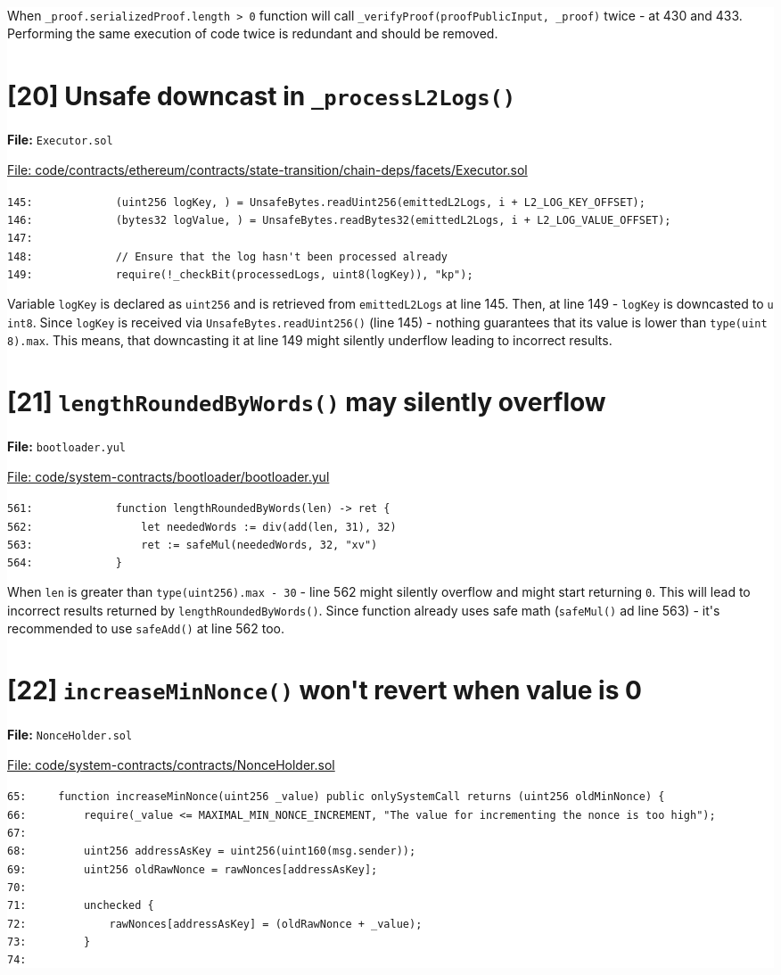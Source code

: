 When `_proof.serializedProof.length > 0` function will call `_verifyProof(proofPublicInput, _proof)` twice - at 430 and 433.
Performing the same execution of code twice is redundant and should be removed.


# [20] Unsafe downcast in `_processL2Logs()`

**File:** `Executor.sol`

[File: code/contracts/ethereum/contracts/state-transition/chain-deps/facets/Executor.sol](https://github.com/code-423n4/2024-03-zksync/blob/main/code/contracts/ethereum/contracts/state-transition/chain-deps/facets/Executor.sol#L145)
```solidity
145:             (uint256 logKey, ) = UnsafeBytes.readUint256(emittedL2Logs, i + L2_LOG_KEY_OFFSET);
146:             (bytes32 logValue, ) = UnsafeBytes.readBytes32(emittedL2Logs, i + L2_LOG_VALUE_OFFSET);
147: 
148:             // Ensure that the log hasn't been processed already
149:             require(!_checkBit(processedLogs, uint8(logKey)), "kp");
```

Variable `logKey` is declared as `uint256` and is retrieved from `emittedL2Logs` at line 145.
Then, at line 149 - `logKey` is downcasted to `uint8`. Since `logKey` is received via `UnsafeBytes.readUint256()` (line 145) - nothing guarantees that its value is lower than `type(uint8).max`. This means, that downcasting it at line 149 might silently underflow leading to incorrect results.


# [21] `lengthRoundedByWords()` may silently overflow

**File:** `bootloader.yul`

[File: code/system-contracts/bootloader/bootloader.yul](https://github.com/code-423n4/2024-03-zksync/blob/main/code/system-contracts/bootloader/bootloader.yul#L561)
```solidity
561:             function lengthRoundedByWords(len) -> ret {
562:                 let neededWords := div(add(len, 31), 32)
563:                 ret := safeMul(neededWords, 32, "xv")
564:             }
```

When `len` is greater than `type(uint256).max - 30` - line 562 might silently overflow and might start returning `0`. This will lead to incorrect results returned by `lengthRoundedByWords()`. Since function already uses safe math (`safeMul()` ad line 563) - it's recommended to use `safeAdd()` at line 562 too.


# [22] `increaseMinNonce()` won't revert when value is 0

**File:** `NonceHolder.sol`

[File: code/system-contracts/contracts/NonceHolder.sol](https://github.com/code-423n4/2024-03-zksync/blob/main/code/system-contracts/contracts/NonceHolder.sol#L65)
```solidity
65:     function increaseMinNonce(uint256 _value) public onlySystemCall returns (uint256 oldMinNonce) {
66:         require(_value <= MAXIMAL_MIN_NONCE_INCREMENT, "The value for incrementing the nonce is too high");
67: 
68:         uint256 addressAsKey = uint256(uint160(msg.sender));
69:         uint256 oldRawNonce = rawNonces[addressAsKey];
70: 
71:         unchecked {
72:             rawNonces[addressAsKey] = (oldRawNonce + _value);
73:         }
74: 
```